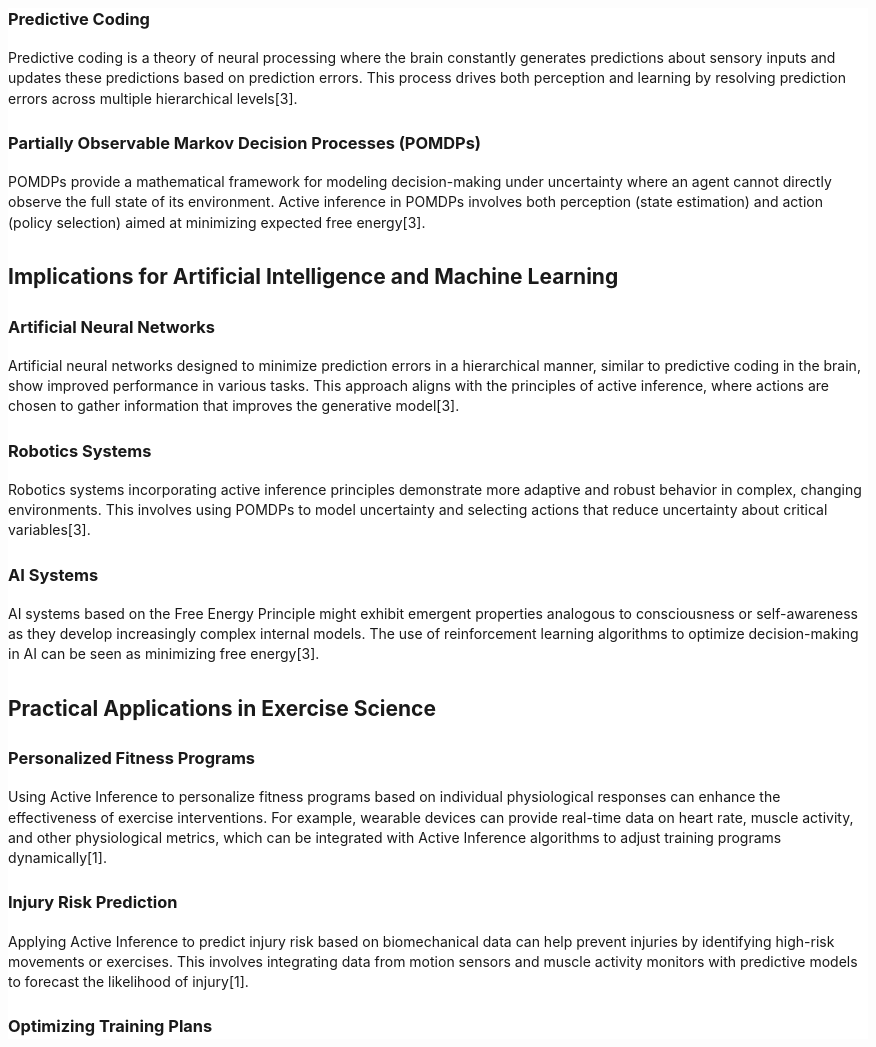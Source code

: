 ### Predictive Coding

Predictive coding is a theory of neural processing where the brain constantly generates predictions about sensory inputs and updates these predictions based on prediction errors. This process drives both perception and learning by resolving prediction errors across multiple hierarchical levels[3].

### Partially Observable Markov Decision Processes (POMDPs)

POMDPs provide a mathematical framework for modeling decision-making under uncertainty where an agent cannot directly observe the full state of its environment. Active inference in POMDPs involves both perception (state estimation) and action (policy selection) aimed at minimizing expected free energy[3].

## Implications for Artificial Intelligence and Machine Learning

### Artificial Neural Networks

Artificial neural networks designed to minimize prediction errors in a hierarchical manner, similar to predictive coding in the brain, show improved performance in various tasks. This approach aligns with the principles of active inference, where actions are chosen to gather information that improves the generative model[3].

### Robotics Systems

Robotics systems incorporating active inference principles demonstrate more adaptive and robust behavior in complex, changing environments. This involves using POMDPs to model uncertainty and selecting actions that reduce uncertainty about critical variables[3].

### AI Systems

AI systems based on the Free Energy Principle might exhibit emergent properties analogous to consciousness or self-awareness as they develop increasingly complex internal models. The use of reinforcement learning algorithms to optimize decision-making in AI can be seen as minimizing free energy[3].

## Practical Applications in Exercise Science

### Personalized Fitness Programs

Using Active Inference to personalize fitness programs based on individual physiological responses can enhance the effectiveness of exercise interventions. For example, wearable devices can provide real-time data on heart rate, muscle activity, and other physiological metrics, which can be integrated with Active Inference algorithms to adjust training programs dynamically[1].

### Injury Risk Prediction

Applying Active Inference to predict injury risk based on biomechanical data can help prevent injuries by identifying high-risk movements or exercises. This involves integrating data from motion sensors and muscle activity monitors with predictive models to forecast the likelihood of injury[1].

### Optimizing Training Plans
